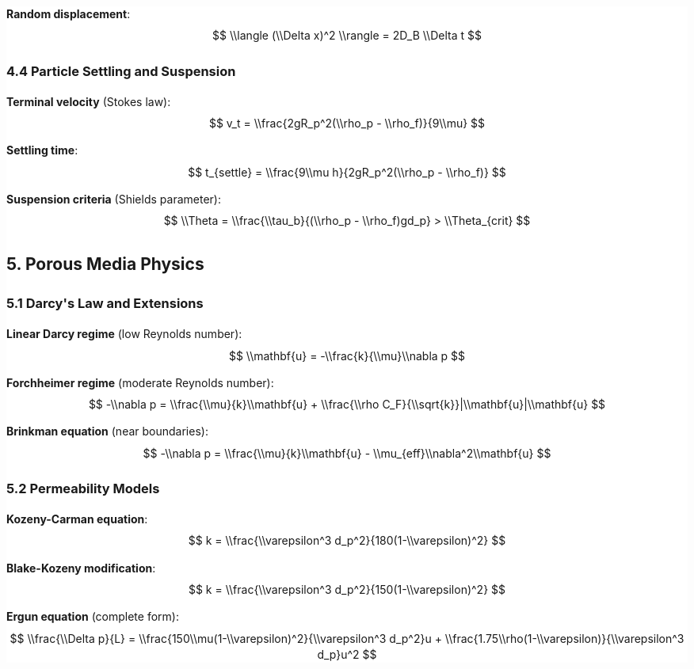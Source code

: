 **Random displacement**:
$$
\\langle (\\Delta x)^2 \\rangle = 2D_B \\Delta t
$$

### 4.4 Particle Settling and Suspension

**Terminal velocity** (Stokes law):
$$
v_t = \\frac{2gR_p^2(\\rho_p - \\rho_f)}{9\\mu}
$$

**Settling time**:
$$
t_{settle} = \\frac{9\\mu h}{2gR_p^2(\\rho_p - \\rho_f)}
$$

**Suspension criteria** (Shields parameter):
$$
\\Theta = \\frac{\\tau_b}{(\\rho_p - \\rho_f)gd_p} > \\Theta_{crit}
$$

## 5. Porous Media Physics

### 5.1 Darcy's Law and Extensions

**Linear Darcy regime** (low Reynolds number):
$$
\\mathbf{u} = -\\frac{k}{\\mu}\\nabla p
$$

**Forchheimer regime** (moderate Reynolds number):
$$
-\\nabla p = \\frac{\\mu}{k}\\mathbf{u} + \\frac{\\rho C_F}{\\sqrt{k}}|\\mathbf{u}|\\mathbf{u}
$$

**Brinkman equation** (near boundaries):
$$
-\\nabla p = \\frac{\\mu}{k}\\mathbf{u} - \\mu_{eff}\\nabla^2\\mathbf{u}
$$

### 5.2 Permeability Models

**Kozeny-Carman equation**:
$$
k = \\frac{\\varepsilon^3 d_p^2}{180(1-\\varepsilon)^2}
$$

**Blake-Kozeny modification**:
$$
k = \\frac{\\varepsilon^3 d_p^2}{150(1-\\varepsilon)^2}
$$

**Ergun equation** (complete form):
$$
\\frac{\\Delta p}{L} = \\frac{150\\mu(1-\\varepsilon)^2}{\\varepsilon^3 d_p^2}u + \\frac{1.75\\rho(1-\\varepsilon)}{\\varepsilon^3 d_p}u^2
$$
